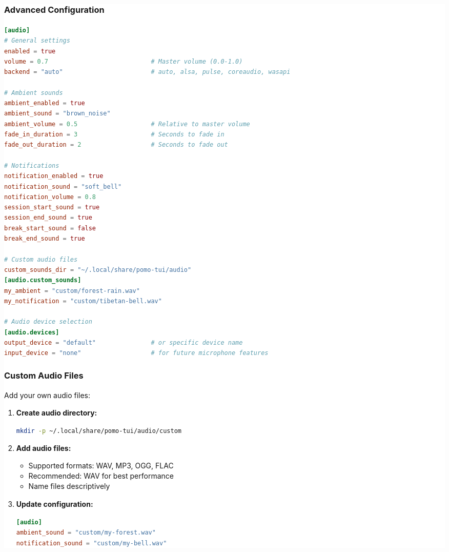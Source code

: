 ### Advanced Configuration

```toml
[audio]
# General settings
enabled = true
volume = 0.7                            # Master volume (0.0-1.0)
backend = "auto"                        # auto, alsa, pulse, coreaudio, wasapi

# Ambient sounds
ambient_enabled = true
ambient_sound = "brown_noise"
ambient_volume = 0.5                    # Relative to master volume
fade_in_duration = 3                    # Seconds to fade in
fade_out_duration = 2                   # Seconds to fade out

# Notifications
notification_enabled = true
notification_sound = "soft_bell"
notification_volume = 0.8
session_start_sound = true
session_end_sound = true
break_start_sound = false
break_end_sound = true

# Custom audio files
custom_sounds_dir = "~/.local/share/pomo-tui/audio"
[audio.custom_sounds]
my_ambient = "custom/forest-rain.wav"
my_notification = "custom/tibetan-bell.wav"

# Audio device selection
[audio.devices]
output_device = "default"               # or specific device name
input_device = "none"                   # for future microphone features
```

### Custom Audio Files

Add your own audio files:

1. **Create audio directory:**
   ```bash
   mkdir -p ~/.local/share/pomo-tui/audio/custom
   ```

2. **Add audio files:**
   - Supported formats: WAV, MP3, OGG, FLAC
   - Recommended: WAV for best performance
   - Name files descriptively

3. **Update configuration:**
   ```toml
   [audio]
   ambient_sound = "custom/my-forest.wav"
   notification_sound = "custom/my-bell.wav"
   ```
